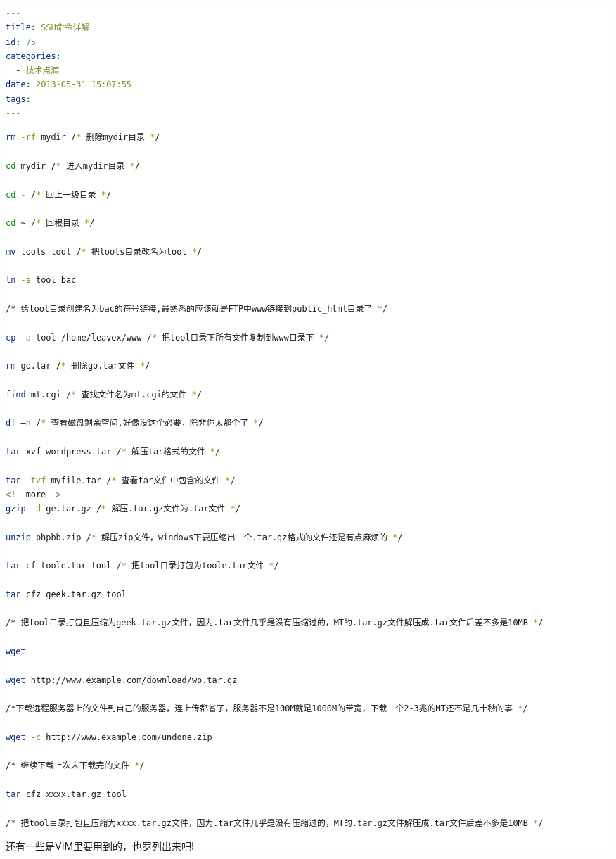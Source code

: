 ```yaml
---
title: SSH命令详解
id: 75
categories:
  - 技术点滴
date: 2013-05-31 15:07:55
tags:
---
```

```bash
rm -rf mydir /* 删除mydir目录 */

cd mydir /* 进入mydir目录 */

cd - /* 回上一级目录 */

cd ~ /* 回根目录 */

mv tools tool /* 把tools目录改名为tool */

ln -s tool bac

/* 给tool目录创建名为bac的符号链接,最熟悉的应该就是FTP中www链接到public_html目录了 */

cp -a tool /home/leavex/www /* 把tool目录下所有文件复制到www目录下 */

rm go.tar /* 删除go.tar文件 */

find mt.cgi /* 查找文件名为mt.cgi的文件 */

df –h /* 查看磁盘剩余空间,好像没这个必要，除非你太那个了 */

tar xvf wordpress.tar /* 解压tar格式的文件 */

tar -tvf myfile.tar /* 查看tar文件中包含的文件 */
<!--more-->
gzip -d ge.tar.gz /* 解压.tar.gz文件为.tar文件 */

unzip phpbb.zip /* 解压zip文件，windows下要压缩出一个.tar.gz格式的文件还是有点麻烦的 */

tar cf toole.tar tool /* 把tool目录打包为toole.tar文件 */

tar cfz geek.tar.gz tool

/* 把tool目录打包且压缩为geek.tar.gz文件，因为.tar文件几乎是没有压缩过的，MT的.tar.gz文件解压成.tar文件后差不多是10MB */

wget

wget http://www.example.com/download/wp.tar.gz

/*下载远程服务器上的文件到自己的服务器，连上传都省了，服务器不是100M就是1000M的带宽，下载一个2-3兆的MT还不是几十秒的事 */

wget -c http://www.example.com/undone.zip

/* 继续下载上次未下载完的文件 */

tar cfz xxxx.tar.gz tool

/* 把tool目录打包且压缩为xxxx.tar.gz文件，因为.tar文件几乎是没有压缩过的，MT的.tar.gz文件解压成.tar文件后差不多是10MB */
```
还有一些是VIM里要用到的，也罗列出来吧!
